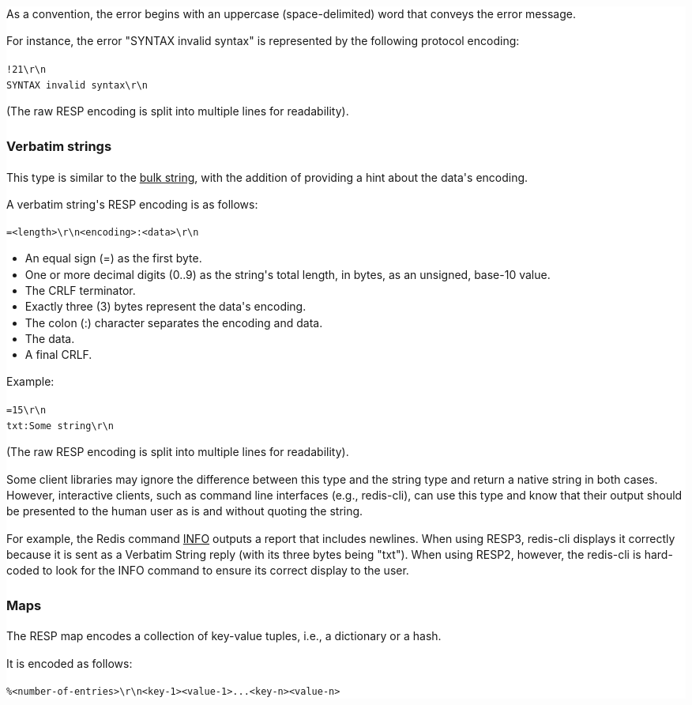 As a convention, the error begins with an uppercase (space-delimited) word that conveys the error message.

For instance, the error "SYNTAX invalid syntax" is represented by the following protocol encoding:

```
!21\r\n
SYNTAX invalid syntax\r\n
```
(The raw RESP encoding is split into multiple lines for readability).

### Verbatim strings

This type is similar to the [bulk string](#bulk-strings), with the addition of providing a hint about the data's encoding.

A verbatim string's RESP encoding is as follows:

```
=<length>\r\n<encoding>:<data>\r\n
```

- An equal sign (=) as the first byte.
- One or more decimal digits (0..9) as the string's total length, in bytes, as an unsigned, base-10 value.
- The CRLF terminator.
- Exactly three (3) bytes represent the data's encoding.
- The colon (:) character separates the encoding and data.
- The data.
- A final CRLF.

Example:

```
=15\r\n
txt:Some string\r\n
```
(The raw RESP encoding is split into multiple lines for readability).

Some client libraries may ignore the difference between this type and the string type and return a native string in both cases. However, interactive clients, such as command line interfaces (e.g., redis-cli), can use this type and know that their output should be presented to the human user as is and without quoting the string.

For example, the Redis command [INFO](https://redis.io/docs/latest/commands/info/) outputs a report that includes newlines. When using RESP3, redis-cli displays it correctly because it is sent as a Verbatim String reply (with its three bytes being "txt"). When using RESP2, however, the redis-cli is hard-coded to look for the INFO command to ensure its correct display to the user.

### Maps

The RESP map encodes a collection of key-value tuples, i.e., a dictionary or a hash.

It is encoded as follows:

```
%<number-of-entries>\r\n<key-1><value-1>...<key-n><value-n>
```
